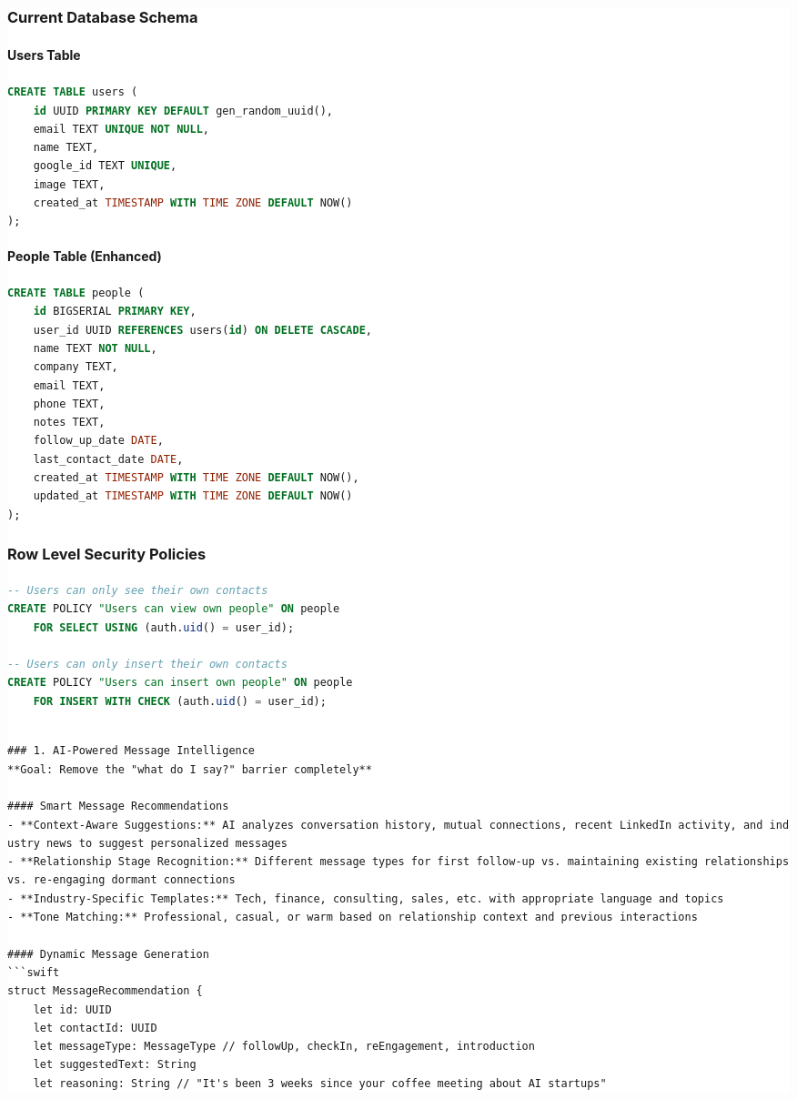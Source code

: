 ### Current Database Schema

#### Users Table
```sql
CREATE TABLE users (
    id UUID PRIMARY KEY DEFAULT gen_random_uuid(),
    email TEXT UNIQUE NOT NULL,
    name TEXT,
    google_id TEXT UNIQUE,
    image TEXT,
    created_at TIMESTAMP WITH TIME ZONE DEFAULT NOW()
);
```

#### People Table (Enhanced)
```sql
CREATE TABLE people (
    id BIGSERIAL PRIMARY KEY,
    user_id UUID REFERENCES users(id) ON DELETE CASCADE,
    name TEXT NOT NULL,
    company TEXT,
    email TEXT,
    phone TEXT,
    notes TEXT,
    follow_up_date DATE,
    last_contact_date DATE,
    created_at TIMESTAMP WITH TIME ZONE DEFAULT NOW(),
    updated_at TIMESTAMP WITH TIME ZONE DEFAULT NOW()
);
```

### Row Level Security Policies
```sql
-- Users can only see their own contacts
CREATE POLICY "Users can view own people" ON people
    FOR SELECT USING (auth.uid() = user_id);

-- Users can only insert their own contacts
CREATE POLICY "Users can insert own people" ON people
    FOR INSERT WITH CHECK (auth.uid() = user_id);
```
```

### 1. AI-Powered Message Intelligence
**Goal: Remove the "what do I say?" barrier completely**

#### Smart Message Recommendations
- **Context-Aware Suggestions:** AI analyzes conversation history, mutual connections, recent LinkedIn activity, and industry news to suggest personalized messages
- **Relationship Stage Recognition:** Different message types for first follow-up vs. maintaining existing relationships vs. re-engaging dormant connections
- **Industry-Specific Templates:** Tech, finance, consulting, sales, etc. with appropriate language and topics
- **Tone Matching:** Professional, casual, or warm based on relationship context and previous interactions

#### Dynamic Message Generation
```swift
struct MessageRecommendation {
    let id: UUID
    let contactId: UUID
    let messageType: MessageType // followUp, checkIn, reEngagement, introduction
    let suggestedText: String
    let reasoning: String // "It's been 3 weeks since your coffee meeting about AI startups"
```